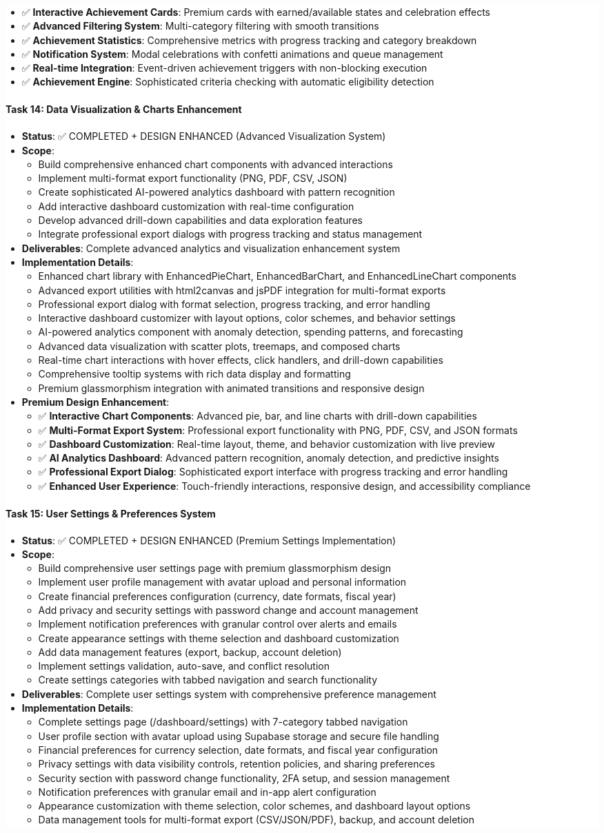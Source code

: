   - ✅ **Interactive Achievement Cards**: Premium cards with earned/available states and celebration effects
  - ✅ **Advanced Filtering System**: Multi-category filtering with smooth transitions
  - ✅ **Achievement Statistics**: Comprehensive metrics with progress tracking and category breakdown
  - ✅ **Notification System**: Modal celebrations with confetti animations and queue management
  - ✅ **Real-time Integration**: Event-driven achievement triggers with non-blocking execution
  - ✅ **Achievement Engine**: Sophisticated criteria checking with automatic eligibility detection

#### Task 14: Data Visualization & Charts Enhancement
- **Status**: ✅ COMPLETED + DESIGN ENHANCED (Advanced Visualization System)
- **Scope**:
  - Build comprehensive enhanced chart components with advanced interactions
  - Implement multi-format export functionality (PNG, PDF, CSV, JSON)
  - Create sophisticated AI-powered analytics dashboard with pattern recognition
  - Add interactive dashboard customization with real-time configuration
  - Develop advanced drill-down capabilities and data exploration features
  - Integrate professional export dialogs with progress tracking and status management
- **Deliverables**: Complete advanced analytics and visualization enhancement system
- **Implementation Details**:
  - Enhanced chart library with EnhancedPieChart, EnhancedBarChart, and EnhancedLineChart components
  - Advanced export utilities with html2canvas and jsPDF integration for multi-format exports
  - Professional export dialog with format selection, progress tracking, and error handling
  - Interactive dashboard customizer with layout options, color schemes, and behavior settings
  - AI-powered analytics component with anomaly detection, spending patterns, and forecasting
  - Advanced data visualization with scatter plots, treemaps, and composed charts
  - Real-time chart interactions with hover effects, click handlers, and drill-down capabilities
  - Comprehensive tooltip systems with rich data display and formatting
  - Premium glassmorphism integration with animated transitions and responsive design
- **Premium Design Enhancement**:
  - ✅ **Interactive Chart Components**: Advanced pie, bar, and line charts with drill-down capabilities
  - ✅ **Multi-Format Export System**: Professional export functionality with PNG, PDF, CSV, and JSON formats
  - ✅ **Dashboard Customization**: Real-time layout, theme, and behavior customization with live preview
  - ✅ **AI Analytics Dashboard**: Advanced pattern recognition, anomaly detection, and predictive insights
  - ✅ **Professional Export Dialog**: Sophisticated export interface with progress tracking and error handling
  - ✅ **Enhanced User Experience**: Touch-friendly interactions, responsive design, and accessibility compliance

#### Task 15: User Settings & Preferences System
- **Status**: ✅ COMPLETED + DESIGN ENHANCED (Premium Settings Implementation)
- **Scope**:
  - Build comprehensive user settings page with premium glassmorphism design
  - Implement user profile management with avatar upload and personal information
  - Create financial preferences configuration (currency, date formats, fiscal year)
  - Add privacy and security settings with password change and account management
  - Implement notification preferences with granular control over alerts and emails
  - Create appearance settings with theme selection and dashboard customization
  - Add data management features (export, backup, account deletion)
  - Implement settings validation, auto-save, and conflict resolution
  - Create settings categories with tabbed navigation and search functionality
- **Deliverables**: Complete user settings system with comprehensive preference management
- **Implementation Details**:
  - Complete settings page (/dashboard/settings) with 7-category tabbed navigation
  - User profile section with avatar upload using Supabase storage and secure file handling
  - Financial preferences for currency selection, date formats, and fiscal year configuration
  - Privacy settings with data visibility controls, retention policies, and sharing preferences
  - Security section with password change functionality, 2FA setup, and session management
  - Notification preferences with granular email and in-app alert configuration
  - Appearance customization with theme selection, color schemes, and dashboard layout options
  - Data management tools for multi-format export (CSV/JSON/PDF), backup, and account deletion